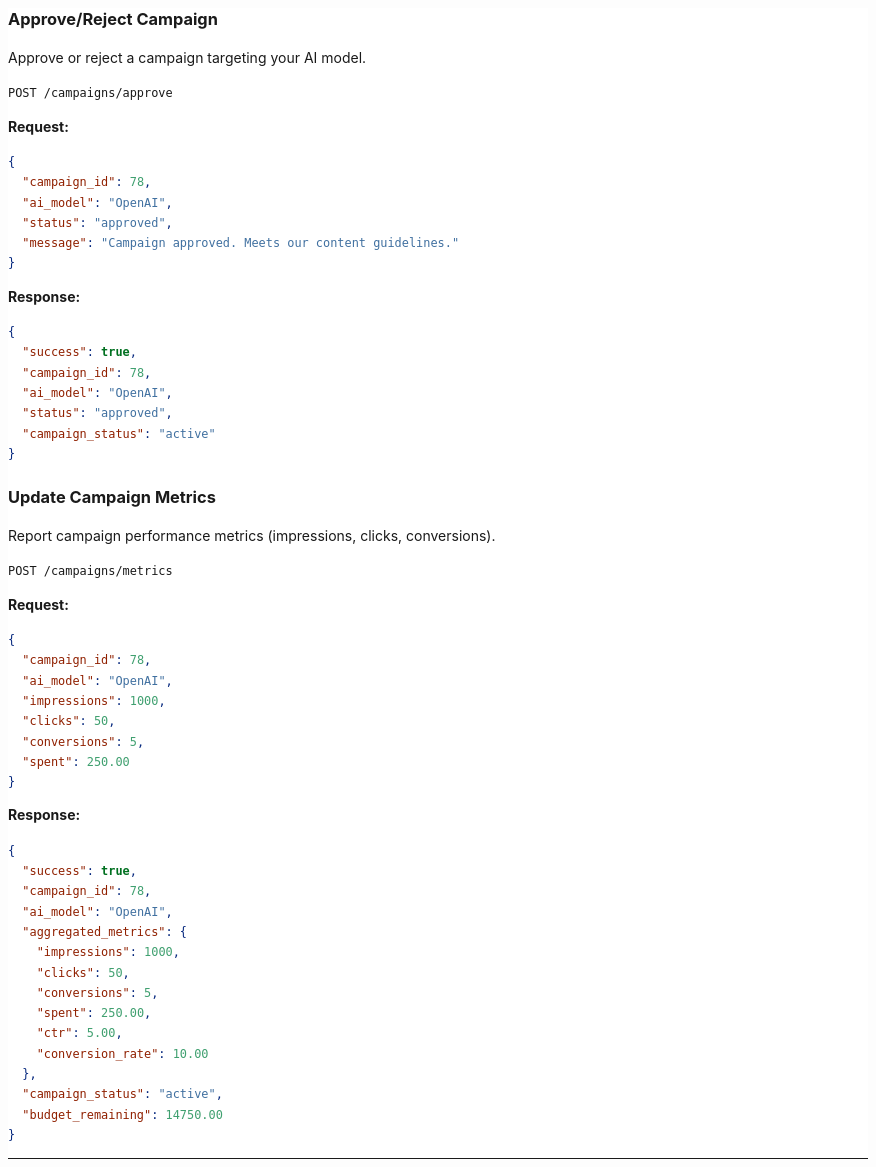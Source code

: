 ### Approve/Reject Campaign

Approve or reject a campaign targeting your AI model.

```bash
POST /campaigns/approve
```

**Request:**
```json
{
  "campaign_id": 78,
  "ai_model": "OpenAI",
  "status": "approved",
  "message": "Campaign approved. Meets our content guidelines."
}
```

**Response:**
```json
{
  "success": true,
  "campaign_id": 78,
  "ai_model": "OpenAI",
  "status": "approved",
  "campaign_status": "active"
}
```

### Update Campaign Metrics

Report campaign performance metrics (impressions, clicks, conversions).

```bash
POST /campaigns/metrics
```

**Request:**
```json
{
  "campaign_id": 78,
  "ai_model": "OpenAI",
  "impressions": 1000,
  "clicks": 50,
  "conversions": 5,
  "spent": 250.00
}
```

**Response:**
```json
{
  "success": true,
  "campaign_id": 78,
  "ai_model": "OpenAI",
  "aggregated_metrics": {
    "impressions": 1000,
    "clicks": 50,
    "conversions": 5,
    "spent": 250.00,
    "ctr": 5.00,
    "conversion_rate": 10.00
  },
  "campaign_status": "active",
  "budget_remaining": 14750.00
}
```

---